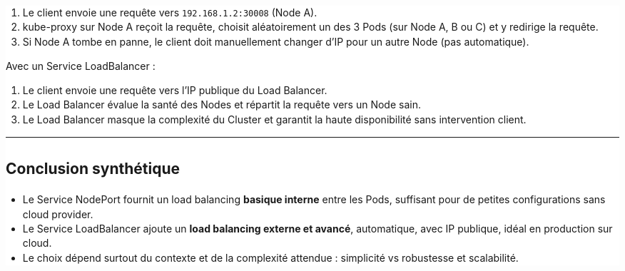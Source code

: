 1. Le client envoie une requête vers `192.168.1.2:30008` (Node A).
2. kube-proxy sur Node A reçoit la requête, choisit aléatoirement un des 3 Pods (sur Node A, B ou C) et y redirige la requête.
3. Si Node A tombe en panne, le client doit manuellement changer d’IP pour un autre Node (pas automatique).

Avec un Service LoadBalancer :

1. Le client envoie une requête vers l’IP publique du Load Balancer.
2. Le Load Balancer évalue la santé des Nodes et répartit la requête vers un Node sain.
3. Le Load Balancer masque la complexité du Cluster et garantit la haute disponibilité sans intervention client.

***

## Conclusion synthétique

- Le Service NodePort fournit un load balancing **basique interne** entre les Pods, suffisant pour de petites configurations sans cloud provider.
- Le Service LoadBalancer ajoute un **load balancing externe et avancé**, automatique, avec IP publique, idéal en production sur cloud.
- Le choix dépend surtout du contexte et de la complexité attendue : simplicité vs robustesse et scalabilité.


